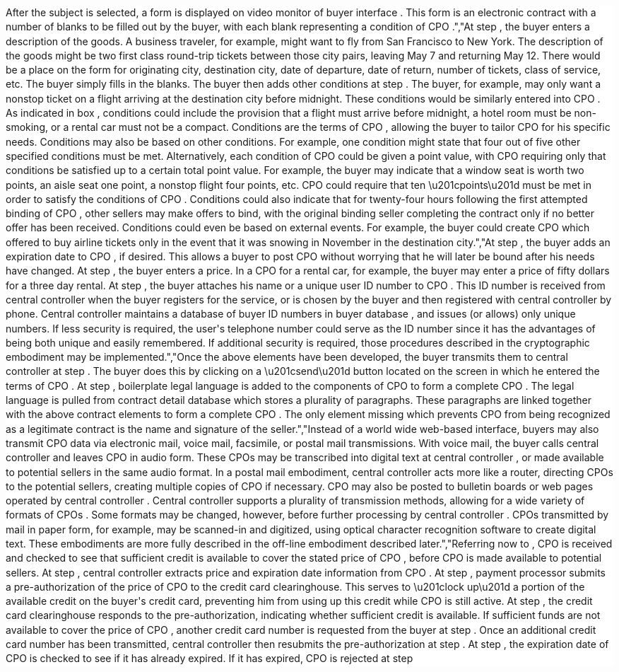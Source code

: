 After the subject is selected, a form is displayed on video monitor  of buyer interface . This form is an electronic contract with a number of blanks to be filled out by the buyer, with each blank representing a condition of CPO .","At step , the buyer enters a description of the goods. A business traveler, for example, might want to fly from San Francisco to New York. The description of the goods might be two first class round-trip tickets between those city pairs, leaving May 7 and returning May 12. There would be a place on the form for originating city, destination city, date of departure, date of return, number of tickets, class of service, etc. The buyer simply fills in the blanks. The buyer then adds other conditions at step . The buyer, for example, may only want a nonstop ticket on a flight arriving at the destination city before midnight. These conditions would be similarly entered into CPO . As indicated in box , conditions could include the provision that a flight must arrive before midnight, a hotel room must be non-smoking, or a rental car must not be a compact. Conditions are the terms of CPO , allowing the buyer to tailor CPO  for his specific needs. Conditions may also be based on other conditions. For example, one condition might state that four out of five other specified conditions must be met. Alternatively, each condition of CPO  could be given a point value, with CPO  requiring only that conditions be satisfied up to a certain total point value. For example, the buyer may indicate that a window seat is worth two points, an aisle seat one point, a nonstop flight four points, etc. CPO  could require that ten \u201cpoints\u201d must be met in order to satisfy the conditions of CPO . Conditions could also indicate that for twenty-four hours following the first attempted binding of CPO , other sellers may make offers to bind, with the original binding seller completing the contract only if no better offer has been received. Conditions could even be based on external events. For example, the buyer could create CPO  which offered to buy airline tickets only in the event that it was snowing in November in the destination city.","At step , the buyer adds an expiration date to CPO , if desired. This allows a buyer to post CPO  without worrying that he will later be bound after his needs have changed. At step , the buyer enters a price. In a CPO  for a rental car, for example, the buyer may enter a price of fifty dollars for a three day rental. At step , the buyer attaches his name or a unique user ID number to CPO . This ID number is received from central controller  when the buyer registers for the service, or is chosen by the buyer and then registered with central controller  by phone. Central controller  maintains a database of buyer ID numbers in buyer database , and issues (or allows) only unique numbers. If less security is required, the user's telephone number could serve as the ID number since it has the advantages of being both unique and easily remembered. If additional security is required, those procedures described in the cryptographic embodiment may be implemented.","Once the above elements have been developed, the buyer transmits them to central controller  at step . The buyer does this by clicking on a \u201csend\u201d button located on the screen in which he entered the terms of CPO . At step , boilerplate legal language is added to the components of CPO  to form a complete CPO . The legal language is pulled from contract detail database  which stores a plurality of paragraphs. These paragraphs are linked together with the above contract elements to form a complete CPO . The only element missing which prevents CPO  from being recognized as a legitimate contract is the name and signature of the seller.","Instead of a world wide web-based interface, buyers may also transmit CPO  data via electronic mail, voice mail, facsimile, or postal mail transmissions. With voice mail, the buyer calls central controller  and leaves CPO  in audio form. These CPOs  may be transcribed into digital text at central controller , or made available to potential sellers in the same audio format. In a postal mail embodiment, central controller  acts more like a router, directing CPOs  to the potential sellers, creating multiple copies of CPO  if necessary. CPO  may also be posted to bulletin boards or web pages operated by central controller . Central controller  supports a plurality of transmission methods, allowing for a wide variety of formats of CPOs . Some formats may be changed, however, before further processing by central controller . CPOs  transmitted by mail in paper form, for example, may be scanned-in and digitized, using optical character recognition software to create digital text. These embodiments are more fully described in the off-line embodiment described later.","Referring now to , CPO  is received and checked to see that sufficient credit is available to cover the stated price of CPO , before CPO  is made available to potential sellers. At step , central controller  extracts price and expiration date information from CPO . At step , payment processor  submits a pre-authorization of the price of CPO  to the credit card clearinghouse. This serves to \u201clock up\u201d a portion of the available credit on the buyer's credit card, preventing him from using up this credit while CPO  is still active. At step , the credit card clearinghouse responds to the pre-authorization, indicating whether sufficient credit is available. If sufficient funds are not available to cover the price of CPO , another credit card number is requested from the buyer at step . Once an additional credit card number has been transmitted, central controller  then resubmits the pre-authorization at step . At step , the expiration date of CPO  is checked to see if it has already expired. If it has expired, CPO  is rejected at step